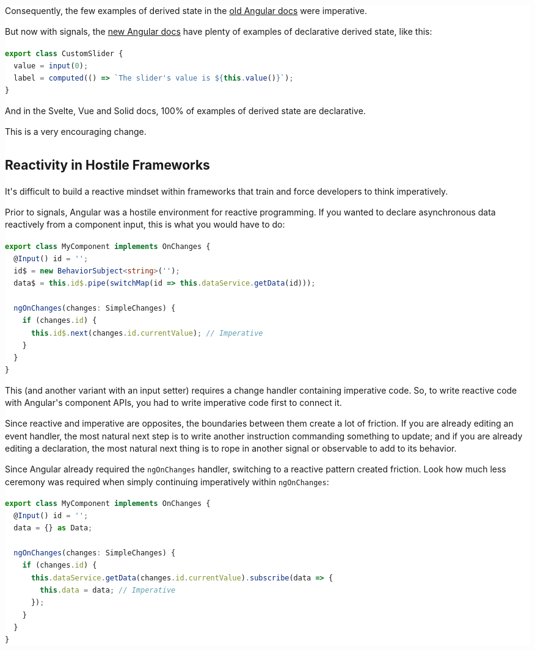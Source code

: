 Consequently, the few examples of derived state in the [old Angular docs](https://v17.angular.io/guide/lifecycle-hooks#defining-custom-change-detection) were imperative.

But now with signals, the [new Angular docs](https://angular.dev/guide/components/inputs#reading-inputs) have plenty of examples of declarative derived state, like this:

```ts
export class CustomSlider {
  value = input(0);
  label = computed(() => `The slider's value is ${this.value()}`);
}
```

And in the Svelte, Vue and Solid docs, 100% of examples of derived state are declarative.

This is a very encouraging change.

## Reactivity in Hostile Frameworks

It's difficult to build a reactive mindset within frameworks that train and force developers to think imperatively.

Prior to signals, Angular was a hostile environment for reactive programming. If you wanted to declare asynchronous data reactively from a component input, this is what you would have to do:

```ts
export class MyComponent implements OnChanges {
  @Input() id = '';
  id$ = new BehaviorSubject<string>('');
  data$ = this.id$.pipe(switchMap(id => this.dataService.getData(id)));

  ngOnChanges(changes: SimpleChanges) {
    if (changes.id) {
      this.id$.next(changes.id.currentValue); // Imperative
    }
  }
}
```

This (and another variant with an input setter) requires a change handler containing imperative code. So, to write reactive code with Angular's component APIs, you had to write imperative code first to connect it.

Since reactive and imperative are opposites, the boundaries between them create a lot of friction. If you are already editing an event handler, the most natural next step is to write another instruction commanding something to update; and if you are already editing a declaration, the most natural next thing is to rope in another signal or observable to add to its behavior.

Since Angular already required the `ngOnChanges` handler, switching to a reactive pattern created friction. Look how much less ceremony was required when simply continuing imperatively within `ngOnChanges`:

```ts
export class MyComponent implements OnChanges {
  @Input() id = '';
  data = {} as Data;

  ngOnChanges(changes: SimpleChanges) {
    if (changes.id) {
      this.dataService.getData(changes.id.currentValue).subscribe(data => {
        this.data = data; // Imperative
      });
    }
  }
}
```
